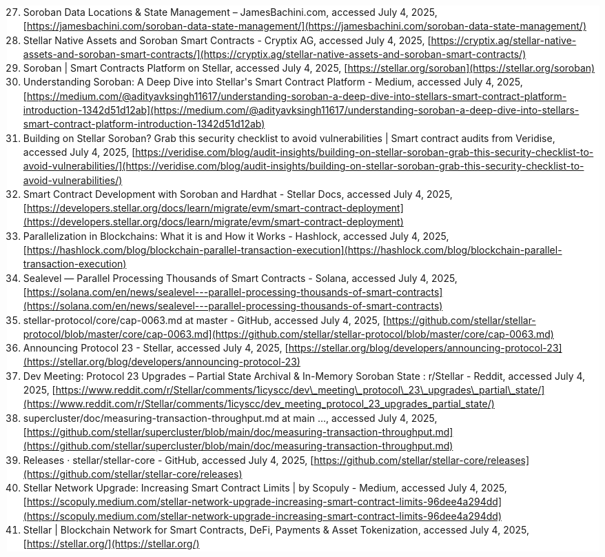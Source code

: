27. Soroban Data Locations & State Management – JamesBachini.com, accessed July 4, 2025, [https://jamesbachini.com/soroban-data-state-management/](https://jamesbachini.com/soroban-data-state-management/)  
28. Stellar Native Assets and Soroban Smart Contracts \- Cryptix AG, accessed July 4, 2025, [https://cryptix.ag/stellar-native-assets-and-soroban-smart-contracts/](https://cryptix.ag/stellar-native-assets-and-soroban-smart-contracts/)  
29. Soroban | Smart Contracts Platform on Stellar, accessed July 4, 2025, [https://stellar.org/soroban](https://stellar.org/soroban)  
30. Understanding Soroban: A Deep Dive into Stellar's Smart Contract Platform \- Medium, accessed July 4, 2025, [https://medium.com/@adityavksingh11617/understanding-soroban-a-deep-dive-into-stellars-smart-contract-platform-introduction-1342d51d12ab](https://medium.com/@adityavksingh11617/understanding-soroban-a-deep-dive-into-stellars-smart-contract-platform-introduction-1342d51d12ab)  
31. Building on Stellar Soroban? Grab this security checklist to avoid vulnerabilities | Smart contract audits from Veridise, accessed July 4, 2025, [https://veridise.com/blog/audit-insights/building-on-stellar-soroban-grab-this-security-checklist-to-avoid-vulnerabilities/](https://veridise.com/blog/audit-insights/building-on-stellar-soroban-grab-this-security-checklist-to-avoid-vulnerabilities/)  
32. Smart Contract Development with Soroban and Hardhat \- Stellar Docs, accessed July 4, 2025, [https://developers.stellar.org/docs/learn/migrate/evm/smart-contract-deployment](https://developers.stellar.org/docs/learn/migrate/evm/smart-contract-deployment)  
33. Parallelization in Blockchains: What it is and How it Works \- Hashlock, accessed July 4, 2025, [https://hashlock.com/blog/blockchain-parallel-transaction-execution](https://hashlock.com/blog/blockchain-parallel-transaction-execution)  
34. Sealevel — Parallel Processing Thousands of Smart Contracts \- Solana, accessed July 4, 2025, [https://solana.com/en/news/sealevel---parallel-processing-thousands-of-smart-contracts](https://solana.com/en/news/sealevel---parallel-processing-thousands-of-smart-contracts)  
35. stellar-protocol/core/cap-0063.md at master \- GitHub, accessed July 4, 2025, [https://github.com/stellar/stellar-protocol/blob/master/core/cap-0063.md](https://github.com/stellar/stellar-protocol/blob/master/core/cap-0063.md)  
36. Announcing Protocol 23 \- Stellar, accessed July 4, 2025, [https://stellar.org/blog/developers/announcing-protocol-23](https://stellar.org/blog/developers/announcing-protocol-23)  
37. Dev Meeting: Protocol 23 Upgrades – Partial State Archival & In-Memory Soroban State : r/Stellar \- Reddit, accessed July 4, 2025, [https://www.reddit.com/r/Stellar/comments/1icyscc/dev\_meeting\_protocol\_23\_upgrades\_partial\_state/](https://www.reddit.com/r/Stellar/comments/1icyscc/dev_meeting_protocol_23_upgrades_partial_state/)  
38. supercluster/doc/measuring-transaction-throughput.md at main ..., accessed July 4, 2025, [https://github.com/stellar/supercluster/blob/main/doc/measuring-transaction-throughput.md](https://github.com/stellar/supercluster/blob/main/doc/measuring-transaction-throughput.md)  
39. Releases · stellar/stellar-core \- GitHub, accessed July 4, 2025, [https://github.com/stellar/stellar-core/releases](https://github.com/stellar/stellar-core/releases)  
40. Stellar Network Upgrade: Increasing Smart Contract Limits | by Scopuly \- Medium, accessed July 4, 2025, [https://scopuly.medium.com/stellar-network-upgrade-increasing-smart-contract-limits-96dee4a294dd](https://scopuly.medium.com/stellar-network-upgrade-increasing-smart-contract-limits-96dee4a294dd)  
41. Stellar | Blockchain Network for Smart Contracts, DeFi, Payments & Asset Tokenization, accessed July 4, 2025, [https://stellar.org/](https://stellar.org/)